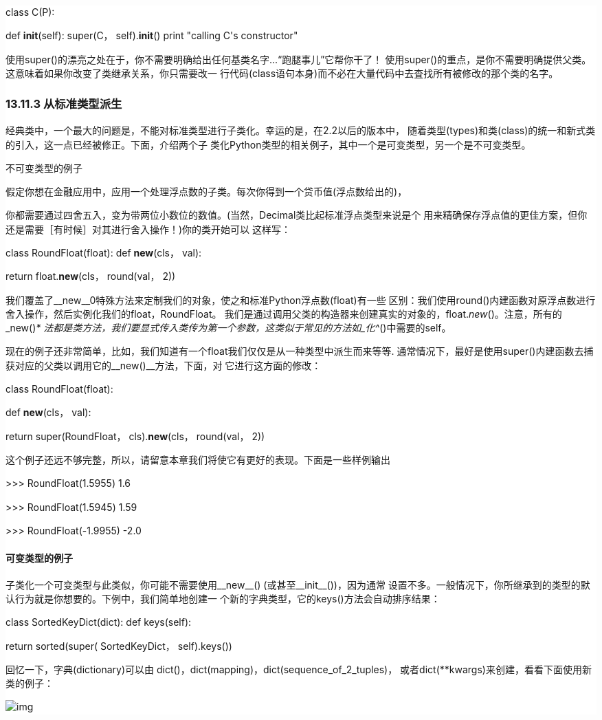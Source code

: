 class C(P):



def __init__(self): super(C， self).__init__() print "calling C's constructor"

使用super()的漂亮之处在于，你不需要明确给出任何基类名字...“跑腿事儿”它帮你干了！ 使用super()的重点，是你不需要明确提供父类。这意味着如果你改变了类继承关系，你只需要改一 行代码(class语句本身)而不必在大量代码中去査找所有被修改的那个类的名字。

### 13.11.3 从标准类型派生

经典类中，一个最大的问题是，不能对标准类型进行子类化。幸运的是，在2.2以后的版本中， 随着类型(types)和类(class)的统一和新式类的引入，这一点已经被修正。下面，介绍两个子 类化Python类型的相关例子，其中一个是可变类型，另一个是不可变类型。

不可变类型的例子

假定你想在金融应用中，应用一个处理浮点数的子类。每次你得到一个贷币值(浮点数给出的)，

你都需要通过四舍五入，变为带两位小数位的数值。(当然，Decimal类比起标准浮点类型来说是个 用来精确保存浮点值的更佳方案，但你还是需要［有时候］对其进行舍入操作！)你的类开始可以 这样写：

class RoundFloat(float): def __new__(cls， val):

return float.__new__(cls， round(val， 2))

我们覆盖了__new__0特殊方法来定制我们的对象，使之和标准Python浮点数(float)有一些 区别：我们使用round()内建函数对原浮点数进行舍入操作，然后实例化我们的float，RoundFloat。 我们是通过调用父类的构造器来创建真实的对象的，float._new_()。注意，所有的_new()_* 法都是类方法，我们要显式传入类传为第一个参数，这类似于常见的方法如_化^_()中需要的self。

现在的例子还非常简单，比如，我们知道有一个float我们仅仅是从一种类型中派生而来等等. 通常情况下，最好是使用super()内建函数去捕获对应的父类以调用它的__new()__方法，下面，对 它进行这方面的修改：

class RoundFloat(float):

def __new__(cls， val):

return super(RoundFloat， cls).__new__(cls， round(val， 2))

这个例子还远不够完整，所以，请留意本章我们将使它有更好的表现。下面是一些样例输出

\>>> RoundFloat(1.5955) 1.6



\>>> RoundFloat(1.5945) 1.59

\>>> RoundFloat(-1.9955) -2.0

#### 可变类型的例子

子类化一个可变类型与此类似，你可能不需要使用__new__() (或甚至__init__())，因为通常 设置不多。一般情况下，你所继承到的类型的默认行为就是你想要的。下例中，我们简单地创建一 个新的字典类型，它的keys()方法会自动排序结果：

class SortedKeyDict(dict): def keys(self):

return sorted(super( SortedKeyDict， self).keys())

回忆一下，字典(dictionary)可以由 dict()，dict(mapping)，dict(sequence_of_2_tuples)， 或者dict(**kwargs)来创建，看看下面使用新类的例子：

![img](07Python38c3160b-1688.jpg)


